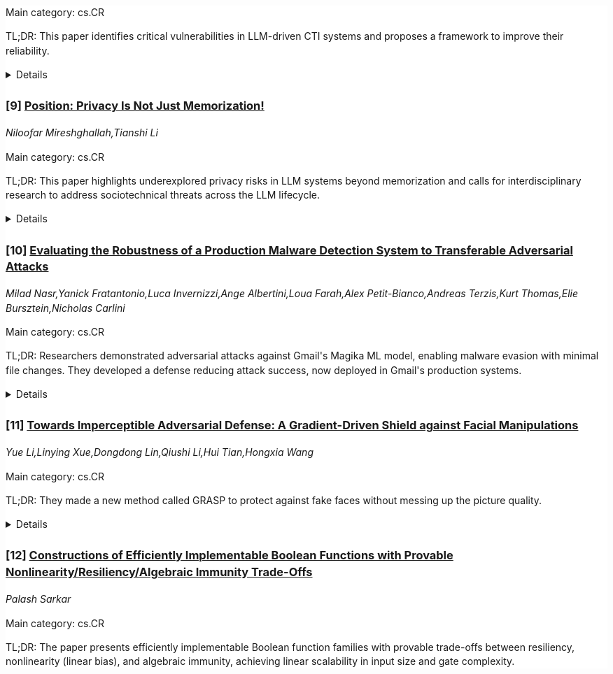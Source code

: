Main category: cs.CR

TL;DR: This paper identifies critical vulnerabilities in LLM-driven CTI systems and proposes a framework to improve their reliability.


<details><summary>Details</summary></details>


### [9] [Position: Privacy Is Not Just Memorization!](https://arxiv.org/abs/2510.01645)
*Niloofar Mireshghallah,Tianshi Li*

Main category: cs.CR

TL;DR: This paper highlights underexplored privacy risks in LLM systems beyond memorization and calls for interdisciplinary research to address sociotechnical threats across the LLM lifecycle.


<details><summary>Details</summary></details>


### [10] [Evaluating the Robustness of a Production Malware Detection System to Transferable Adversarial Attacks](https://arxiv.org/abs/2510.01676)
*Milad Nasr,Yanick Fratantonio,Luca Invernizzi,Ange Albertini,Loua Farah,Alex Petit-Bianco,Andreas Terzis,Kurt Thomas,Elie Bursztein,Nicholas Carlini*

Main category: cs.CR

TL;DR: Researchers demonstrated adversarial attacks against Gmail's Magika ML model, enabling malware evasion with minimal file changes. They developed a defense reducing attack success, now deployed in Gmail's production systems.


<details><summary>Details</summary></details>


### [11] [Towards Imperceptible Adversarial Defense: A Gradient-Driven Shield against Facial Manipulations](https://arxiv.org/abs/2510.01699)
*Yue Li,Linying Xue,Dongdong Lin,Qiushi Li,Hui Tian,Hongxia Wang*

Main category: cs.CR

TL;DR: They made a new method called GRASP to protect against fake faces without messing up the picture quality.


<details><summary>Details</summary></details>


### [12] [Constructions of Efficiently Implementable Boolean Functions with Provable Nonlinearity/Resiliency/Algebraic Immunity Trade-Offs](https://arxiv.org/abs/2510.01720)
*Palash Sarkar*

Main category: cs.CR

TL;DR: The paper presents efficiently implementable Boolean function families with provable trade-offs between resiliency, nonlinearity (linear bias), and algebraic immunity, achieving linear scalability in input size and gate complexity.
